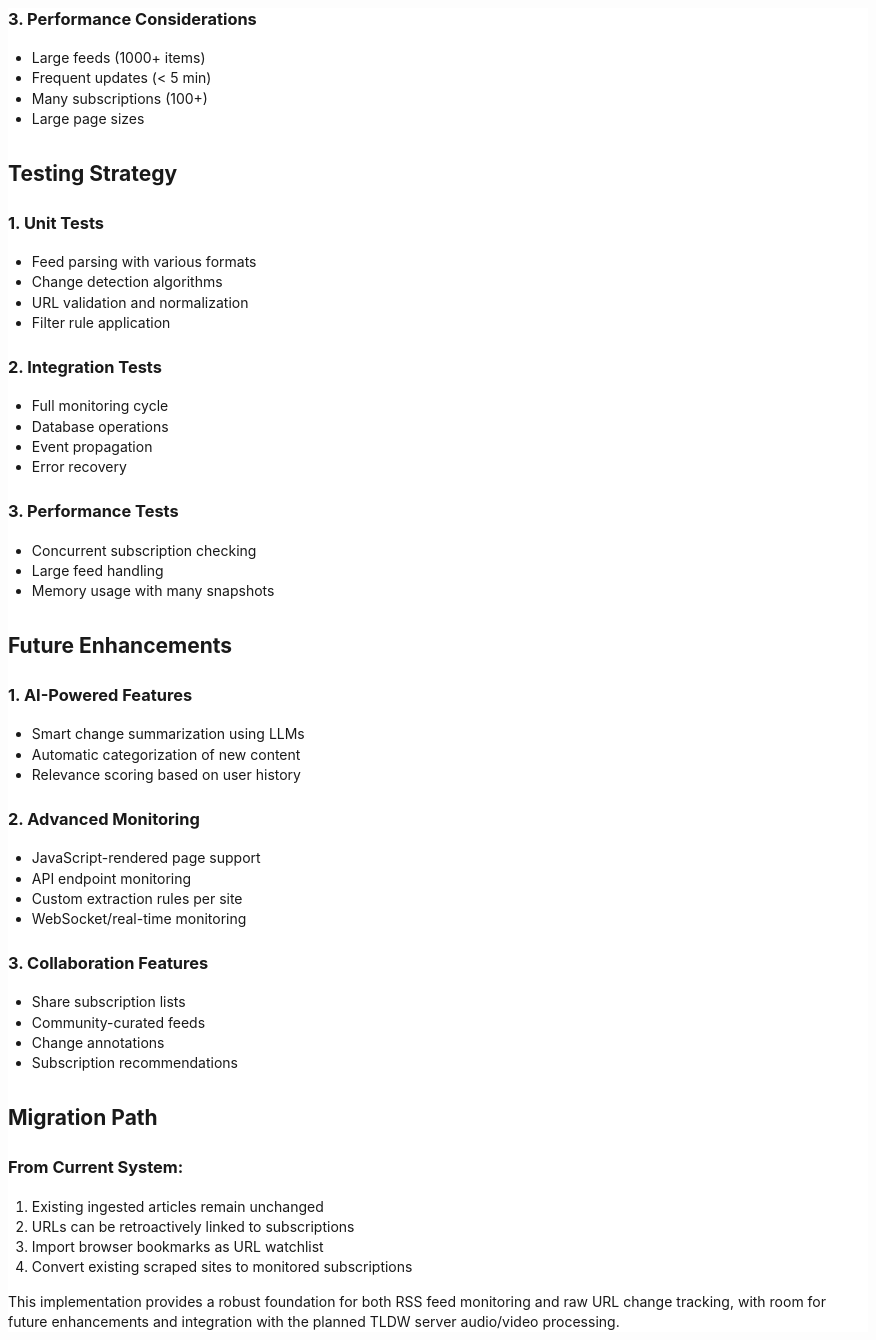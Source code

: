 ### 3. Performance Considerations
- Large feeds (1000+ items)
- Frequent updates (< 5 min)
- Many subscriptions (100+)
- Large page sizes

## Testing Strategy

### 1. Unit Tests
- Feed parsing with various formats
- Change detection algorithms
- URL validation and normalization
- Filter rule application

### 2. Integration Tests
- Full monitoring cycle
- Database operations
- Event propagation
- Error recovery

### 3. Performance Tests
- Concurrent subscription checking
- Large feed handling
- Memory usage with many snapshots

## Future Enhancements

### 1. AI-Powered Features
- Smart change summarization using LLMs
- Automatic categorization of new content
- Relevance scoring based on user history

### 2. Advanced Monitoring
- JavaScript-rendered page support
- API endpoint monitoring
- Custom extraction rules per site
- WebSocket/real-time monitoring

### 3. Collaboration Features
- Share subscription lists
- Community-curated feeds
- Change annotations
- Subscription recommendations

## Migration Path

### From Current System:
1. Existing ingested articles remain unchanged
2. URLs can be retroactively linked to subscriptions
3. Import browser bookmarks as URL watchlist
4. Convert existing scraped sites to monitored subscriptions

This implementation provides a robust foundation for both RSS feed monitoring and raw URL change tracking, with room for future enhancements and integration with the planned TLDW server audio/video processing.